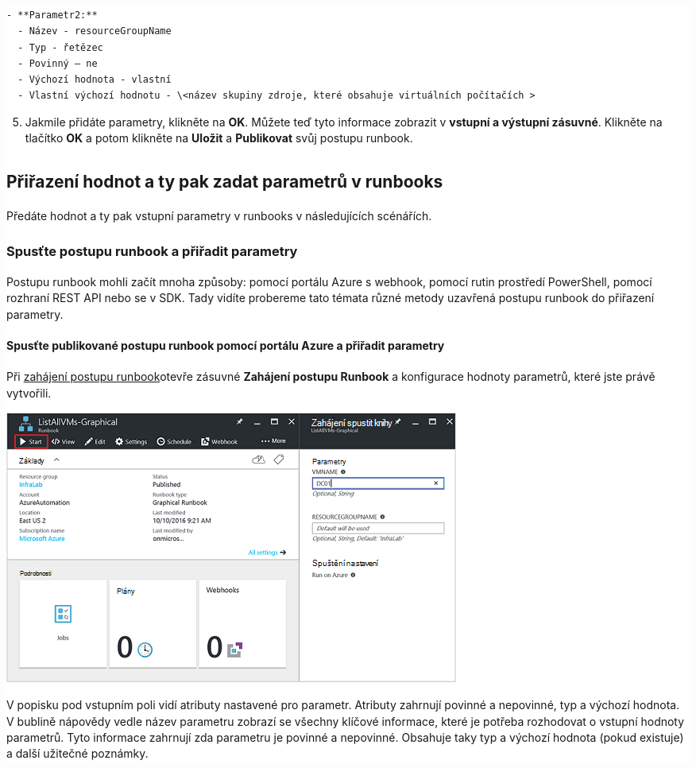     - **Parametr2:**
      - Název - resourceGroupName
      - Typ - řetězec
      - Povinný – ne
      - Výchozí hodnota - vlastní
      - Vlastní výchozí hodnotu - \<název skupiny zdroje, které obsahuje virtuálních počítačích >

5. Jakmile přidáte parametry, klikněte na **OK**.  Můžete teď tyto informace zobrazit v **vstupní a výstupní zásuvné**. Klikněte na tlačítko **OK** a potom klikněte na **Uložit** a **Publikovat** svůj postupu runbook.

## <a name="assign-values-to-input-parameters-in-runbooks"></a>Přiřazení hodnot a ty pak zadat parametrů v runbooks

Předáte hodnot a ty pak vstupní parametry v runbooks v následujících scénářích.

### <a name="start-a-runbook-and-assign-parameters"></a>Spusťte postupu runbook a přiřadit parametry

Postupu runbook mohli začít mnoha způsoby: pomocí portálu Azure s webhook, pomocí rutin prostředí PowerShell, pomocí rozhraní REST API nebo se v SDK. Tady vidíte probereme tato témata různé metody uzavřená postupu runbook do přiřazení parametry.

#### <a name="start-a-published-runbook-by-using-the-azure-portal-and-assign-parameters"></a>Spusťte publikované postupu runbook pomocí portálu Azure a přiřadit parametry

Při [zahájení postupu runbook](automation-starting-a-runbook.md#starting-a-runbook-with-the-azure-portal)otevře zásuvné **Zahájení postupu Runbook** a konfigurace hodnoty parametrů, které jste právě vytvořili.

![První kroky v portálu](media/automation-runbook-input-parameters/automation-04-startrunbookusingportal.png)

V popisku pod vstupním poli vidí atributy nastavené pro parametr. Atributy zahrnují povinné a nepovinné, typ a výchozí hodnota. V bublině nápovědy vedle název parametru zobrazí se všechny klíčové informace, které je potřeba rozhodovat o vstupní hodnoty parametrů. Tyto informace zahrnují zda parametru je povinné a nepovinné. Obsahuje taky typ a výchozí hodnota (pokud existuje) a další užitečné poznámky.

